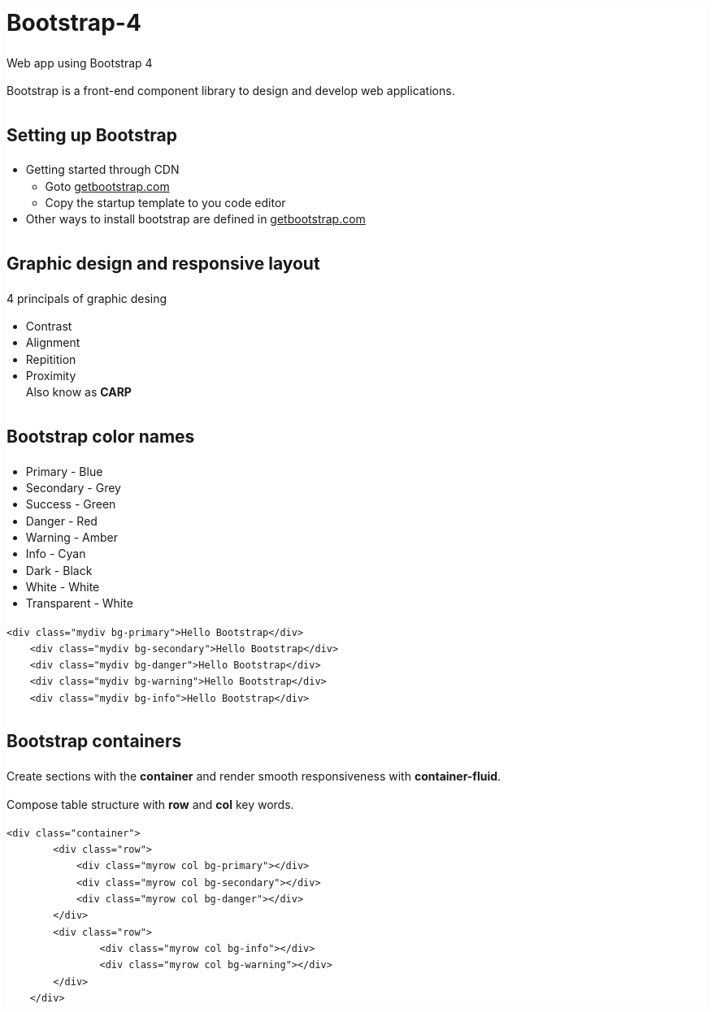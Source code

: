# Bootstrap-4

Web app using Bootstrap 4

Bootstrap is a front-end component library to design and develop web applications.

## Setting up Bootstrap

- Getting started through CDN
  - Goto [getbootstrap.com](https://getbootstrap.com/docs/4.3/getting-started/introduction/)
  - Copy the startup template to you code editor
- Other ways to install bootstrap are defined in [getbootstrap.com](https://getbootstrap.com/docs/4.3/getting-started/download/)

## Graphic design and responsive layout

4 principals of graphic desing<br/>

- Contrast
- Alignment
- Repitition
- Proximity
  <br/>Also know as <b>CARP</b>

## Bootstrap color names

- Primary - Blue
- Secondary - Grey
- Success - Green
- Danger - Red
- Warning - Amber
- Info - Cyan
- Dark - Black
- White - White
- Transparent - White

```
<div class="mydiv bg-primary">Hello Bootstrap</div>
    <div class="mydiv bg-secondary">Hello Bootstrap</div>
    <div class="mydiv bg-danger">Hello Bootstrap</div>
    <div class="mydiv bg-warning">Hello Bootstrap</div>
    <div class="mydiv bg-info">Hello Bootstrap</div>
```

## Bootstrap containers

Create sections with the <b>container</b> and render smooth responsiveness with <b>container-fluid</b>.

Compose table structure with <b>row</b> and <b>col</b> key words.

```
<div class="container">
        <div class="row">
            <div class="myrow col bg-primary"></div>
            <div class="myrow col bg-secondary"></div>
            <div class="myrow col bg-danger"></div>
        </div>
        <div class="row">
                <div class="myrow col bg-info"></div>
                <div class="myrow col bg-warning"></div>
        </div>
    </div>
```
